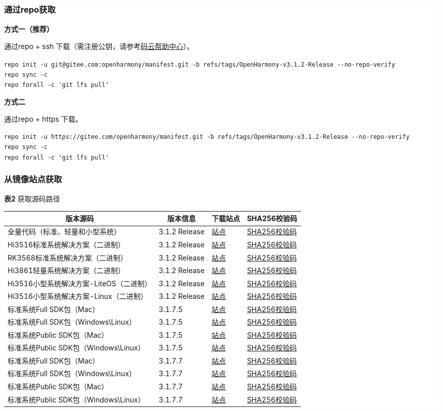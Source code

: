 
### 通过repo获取

**方式一（推荐）**

通过repo + ssh 下载（需注册公钥，请参考[码云帮助中心](https://gitee.com/help/articles/4191)）。


```
repo init -u git@gitee.com:openharmony/manifest.git -b refs/tags/OpenHarmony-v3.1.2-Release --no-repo-verify
repo sync -c
repo forall -c 'git lfs pull'
```

**方式二**

通过repo + https 下载。


```
repo init -u https://gitee.com/openharmony/manifest.git -b refs/tags/OpenHarmony-v3.1.2-Release --no-repo-verify
repo sync -c
repo forall -c 'git lfs pull'
```


### 从镜像站点获取

**表2** 获取源码路径

| 版本源码 | **版本信息** | **下载站点** | **SHA256校验码** |
| -------- | -------- | -------- | -------- |
| 全量代码（标准、轻量和小型系统） | 3.1.2&nbsp;Release | [站点](https://mirrors.huaweicloud.com/harmonyos/os/3.1.2/code-v3.1.2-Release.tar.gz) | [SHA256校验码](https://mirrors.huaweicloud.com/harmonyos/os/3.1.2/code-v3.1.2-Release.tar.gz.sha256) |
| Hi3516标准系统解决方案（二进制） | 3.1.2&nbsp;Release | [站点](https://mirrors.huaweicloud.com/harmonyos/os/3.1.2/standard_hi3516.tar.gz) | [SHA256校验码](https://mirrors.huaweicloud.com/harmonyos/os/3.1.2/standard_hi3516.tar.gz.sha256) |
| RK3568标准系统解决方案（二进制） | 3.1.2&nbsp;Release | [站点](https://mirrors.huaweicloud.com/harmonyos/os/3.1.2/standard_rk3568.tar.gz) | [SHA256校验码](https://mirrors.huaweicloud.com/harmonyos/os/3.1.2/standard_rk3568.tar.gz.sha256) |
| Hi3861轻量系统解决方案（二进制） | 3.1.2&nbsp;Release | [站点](https://mirrors.huaweicloud.com/harmonyos/os/3.1.2/hispark_pegasus.tar.gz) | [SHA256校验码](https://mirrors.huaweicloud.com/harmonyos/os/3.1.2/hispark_pegasus.tar.gz.sha256) |
| Hi3516小型系统解决方案-LiteOS（二进制） | 3.1.2&nbsp;Release | [站点](https://mirrors.huaweicloud.com/harmonyos/os/3.1.2/hispark_taurus.tar.gz) | [SHA256校验码](https://mirrors.huaweicloud.com/harmonyos/os/3.1.2/hispark_taurus.tar.gz.sha256) |
| Hi3516小型系统解决方案-Linux（二进制） | 3.1.2&nbsp;Release | [站点](https://mirrors.huaweicloud.com/harmonyos/os/3.1.2/hispark_taurus_linux.tar.gz) | [SHA256校验码](https://mirrors.huaweicloud.com/harmonyos/os/3.1.2/hispark_taurus_linux.tar.gz.sha256) |
| 标准系统Full&nbsp;SDK包（Mac） | 3.1.7.5 | [站点](https://mirrors.huaweicloud.com/harmonyos/os/3.1.2/ohos-sdk-mac-full.tar.gz) | [SHA256校验码](https://mirrors.huaweicloud.com/harmonyos/os/3.1.2/ohos-sdk-mac-full.tar.gz.sha256) |
| 标准系统Full&nbsp;SDK包（Windows\Linux） | 3.1.7.5 | [站点](https://mirrors.huaweicloud.com/harmonyos/os/3.1.2/ohos-sdk-full.tar.gz) | [SHA256校验码](https://mirrors.huaweicloud.com/harmonyos/os/3.1.2/ohos-sdk-full.tar.gz.sha256) |
| 标准系统Public&nbsp;SDK包（Mac） | 3.1.7.5 | [站点](https://mirrors.huaweicloud.com/harmonyos/os/3.1.2/ohos-sdk-mac-public.tar.gz) | [SHA256校验码](https://mirrors.huaweicloud.com/harmonyos/os/3.1.2/ohos-sdk-mac-public.tar.gz.sha256) |
| 标准系统Public&nbsp;SDK包（Windows\Linux） | 3.1.7.5 | [站点](https://mirrors.huaweicloud.com/harmonyos/os/3.1.2/ohos-sdk-public.tar.gz) | [SHA256校验码](https://mirrors.huaweicloud.com/harmonyos/os/3.1.2/ohos-sdk-public.tar.gz.sha256) |
| 标准系统Full&nbsp;SDK包（Mac） | 3.1.7.7 | [站点](https://mirrors.huaweicloud.com/openharmony/os/3.1.2/sdk-patch/ohos-sdk-mac-full.tar.gz) | [SHA256校验码](https://mirrors.huaweicloud.com/openharmony/os/3.1.2/sdk-patch/ohos-sdk-mac-full.tar.gz.sha256) |
| 标准系统Full&nbsp;SDK包（Windows\Linux） | 3.1.7.7 | [站点](https://mirrors.huaweicloud.com/openharmony/os/3.1.2/sdk-patch/ohos-sdk-full.tar.gz) | [SHA256校验码](https://mirrors.huaweicloud.com/openharmony/os/3.1.2/sdk-patch/ohos-sdk-full.tar.gz.sha256) |
| 标准系统Public&nbsp;SDK包（Mac） | 3.1.7.7 | [站点](https://mirrors.huaweicloud.com/openharmony/os/3.1.2/sdk-patch/ohos-sdk-mac-public.tar.gz) | [SHA256校验码](https://mirrors.huaweicloud.com/openharmony/os/3.1.2/sdk-patch/ohos-sdk-mac-public.tar.gz.sha256) |
| 标准系统Public&nbsp;SDK包（Windows\Linux） | 3.1.7.7 | [站点](https://mirrors.huaweicloud.com/openharmony/os/3.1.2/sdk-patch/ohos-sdk-public.tar.gz) | [SHA256校验码](https://mirrors.huaweicloud.com/openharmony/os/3.1.2/sdk-patch/ohos-sdk-public.tar.gz.sha256) |
